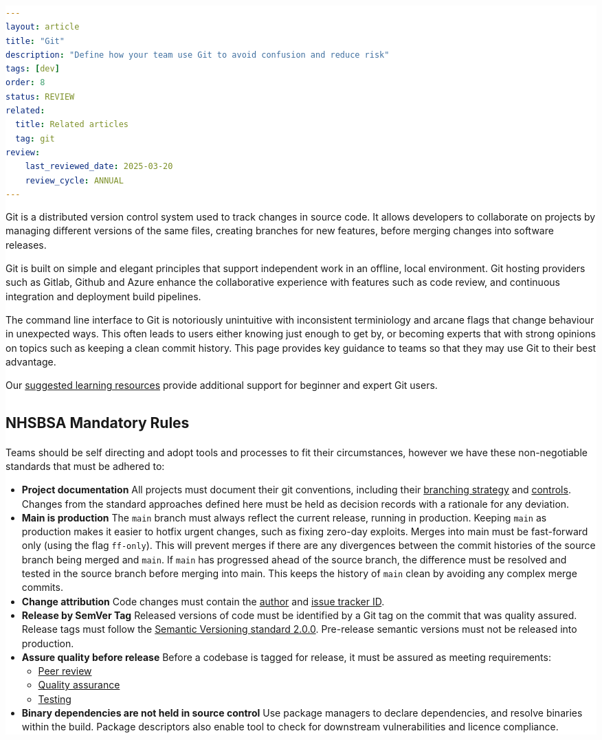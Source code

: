 ```yaml
---
layout: article
title: "Git"
description: "Define how your team use Git to avoid confusion and reduce risk"
tags: [dev]
order: 8
status: REVIEW
related:
  title: Related articles
  tag: git
review:
    last_reviewed_date: 2025-03-20
    review_cycle: ANNUAL
---
```

Git is a distributed version control system used to track changes in source code. It allows developers to collaborate on projects by managing different versions of the same files, creating branches for new features, before merging changes into software releases.

Git is built on simple and elegant principles that support independent work in an offline, local environment. Git hosting providers such as Gitlab, Github and Azure enhance the collaborative experience with features such as code review, and continuous integration and deployment build pipelines.

The command line interface to Git is notoriously unintuitive with inconsistent terminiology and arcane flags that change behaviour in unexpected ways. This often leads to users either knowing just enough to get by, or becoming experts that with strong opinions on topics such as keeping a clean commit history. This page provides key guidance to teams so that they may use Git to their best advantage.

Our [suggested learning resources](#learn-more) provide additional support for beginner and expert Git users.

## NHSBSA Mandatory Rules

Teams should be self directing and adopt tools and processes to fit their circumstances, however we have these non-negotiable standards that must be adhered to:

* __Project documentation__
  All projects must document their git conventions, including their [branching strategy](#branching-strategy) and [controls](#controls). Changes from the standard approaches defined here must be held as decision records with a rationale for any deviation.
* __Main is production__
  The `main` branch must always reflect the current release, running in production. Keeping `main` as production makes it easier to hotfix urgent changes, such as fixing zero-day exploits. Merges into main must be fast-forward only (using the flag `ff-only`). This will prevent merges if there are any divergences between the commit histories of the source branch being merged and `main`. If `main` has progressed ahead of the source branch, the difference must be resolved and tested in the source branch before merging into main. This keeps the history of `main` clean by avoiding any complex merge commits.
* __Change attribution__
  Code changes must contain the [author](#git-configuration) and [issue tracker ID](#conventional-commits).
* __Release by SemVer Tag__
  Released versions of code must be identified by a Git tag on the commit that was quality assured. Release tags must follow the [Semantic Versioning standard 2.0.0](https://semver.org/spec/v2.0.0.html). Pre-release semantic versions must not be released into production.
* __Assure quality before release__
  Before a codebase is tagged for release, it must be assured as meeting requirements:
  * [Peer review](../coding-peer-review/)
  * [Quality assurance](../coding-quality-assurance/)
  * [Testing](../../testing/test-frameworks/)
* __Binary dependencies are not held in source control__
  Use package managers to declare dependencies, and resolve binaries within the build. Package descriptors also enable tool to check for downstream vulnerabilities and licence compliance.